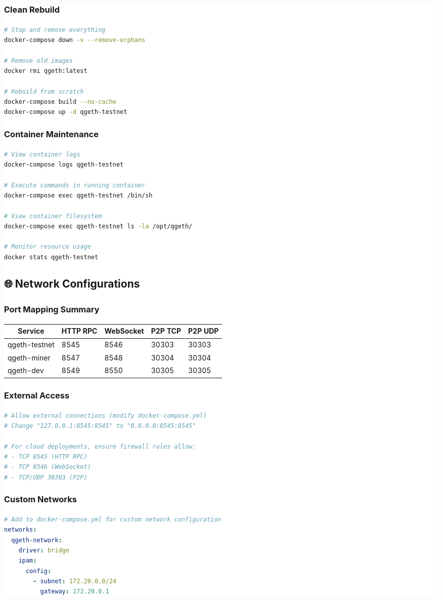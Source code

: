 ### Clean Rebuild
```bash
# Stop and remove everything
docker-compose down -v --remove-orphans

# Remove old images
docker rmi qgeth:latest

# Rebuild from scratch
docker-compose build --no-cache
docker-compose up -d qgeth-testnet
```

### Container Maintenance
```bash
# View container logs
docker-compose logs qgeth-testnet

# Execute commands in running container
docker-compose exec qgeth-testnet /bin/sh

# View container filesystem
docker-compose exec qgeth-testnet ls -la /opt/qgeth/

# Monitor resource usage
docker stats qgeth-testnet
```

## 🌐 Network Configurations

### Port Mapping Summary
| Service | HTTP RPC | WebSocket | P2P TCP | P2P UDP |
|---------|----------|-----------|---------|---------|
| qgeth-testnet | 8545 | 8546 | 30303 | 30303 |
| qgeth-miner | 8547 | 8548 | 30304 | 30304 |
| qgeth-dev | 8549 | 8550 | 30305 | 30305 |

### External Access
```bash
# Allow external connections (modify docker-compose.yml)
# Change "127.0.0.1:8545:8545" to "0.0.0.0:8545:8545"

# For cloud deployments, ensure firewall rules allow:
# - TCP 8545 (HTTP RPC)
# - TCP 8546 (WebSocket)
# - TCP/UDP 30303 (P2P)
```

### Custom Networks
```yaml
# Add to docker-compose.yml for custom network configuration
networks:
  qgeth-network:
    driver: bridge
    ipam:
      config:
        - subnet: 172.20.0.0/24
          gateway: 172.20.0.1
```
